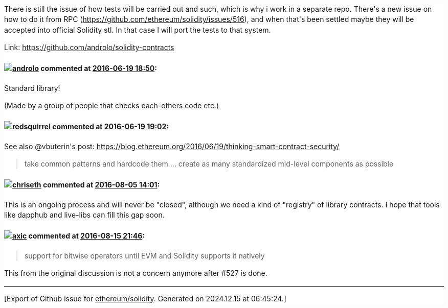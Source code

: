 There is still the issue of how tests will be carried out and such, which is why i work in a separate repo. There's a new issue on how to do it from RPC (https://github.com/ethereum/solidity/issues/516), and when that's been settled maybe they will be accepted into official Solidity stl. In that case I will port the tests to that system.

Link: https://github.com/androlo/solidity-contracts

#### <img src="https://avatars.githubusercontent.com/u/2809499?u=85c557e8e011e3e40e6c011ee71bcf8785d1ac2b&v=4" width="50">[androlo](https://github.com/androlo) commented at [2016-06-19 18:50](https://github.com/ethereum/solidity/issues/228#issuecomment-227013661):

Standard library!

(Made by a group of people that checks each-others code etc.)

#### <img src="https://avatars.githubusercontent.com/u/2512?v=4" width="50">[redsquirrel](https://github.com/redsquirrel) commented at [2016-06-19 19:02](https://github.com/ethereum/solidity/issues/228#issuecomment-227014291):

See also @vbuterin's post: https://blog.ethereum.org/2016/06/19/thinking-smart-contract-security/

> take common patterns and hardcode them ... create as many standardized mid-level components as possible

#### <img src="https://avatars.githubusercontent.com/u/9073706?v=4" width="50">[chriseth](https://github.com/chriseth) commented at [2016-08-05 14:01](https://github.com/ethereum/solidity/issues/228#issuecomment-237858185):

This is an ongoing process and will never be "closed", although we need a kind of "registry" of library contracts. I hope that tools like dapphub and live-libs can fill this gap soon.

#### <img src="https://avatars.githubusercontent.com/u/20340?v=4" width="50">[axic](https://github.com/axic) commented at [2016-08-15 21:46](https://github.com/ethereum/solidity/issues/228#issuecomment-239939262):

> support for bitwise operators until EVM and Solidity supports it natively

This from the original discussion is not a concern anymore after #527 is done.


-------------------------------------------------------------------------------



[Export of Github issue for [ethereum/solidity](https://github.com/ethereum/solidity). Generated on 2024.12.15 at 06:45:24.]
